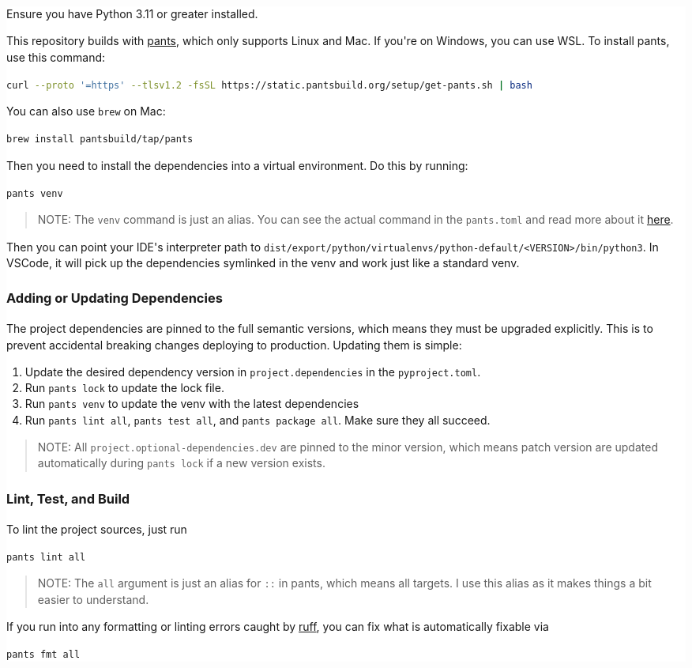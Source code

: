 Ensure you have Python 3.11 or greater installed.

This repository builds with [pants](https://www.pantsbuild.org/), which only supports Linux and Mac. If you're on Windows, you can use WSL. To install pants, use this command:

```bash
curl --proto '=https' --tlsv1.2 -fsSL https://static.pantsbuild.org/setup/get-pants.sh | bash
```

You can also use `brew` on Mac:

```zsh
brew install pantsbuild/tap/pants
```

Then you need to install the dependencies into a virtual environment. Do this by running:

```bash
pants venv
```

>NOTE: The `venv` command is just an alias. You can see the actual command in the `pants.toml` and read more about it [here](https://www.pantsbuild.org/2.25/docs/using-pants/setting-up-an-ide#python-third-party-dependencies-and-tools).

Then you can point your IDE's interpreter path to `dist/export/python/virtualenvs/python-default/<VERSION>/bin/python3`. In VSCode, it will pick up the dependencies symlinked in the venv and work just like a standard venv.

### Adding or Updating Dependencies

The project dependencies are pinned to the full semantic versions, which means they must be upgraded explicitly. This is to prevent accidental breaking changes deploying to production. Updating them is simple:

1) Update the desired dependency version in `project.dependencies` in the `pyproject.toml`.
2) Run `pants lock` to update the lock file.
3) Run `pants venv` to update the venv with the latest dependencies
4) Run `pants lint all`, `pants test all`, and `pants package all`. Make sure they all succeed.

>NOTE: All `project.optional-dependencies.dev` are pinned to the minor version, which means patch version are updated automatically during `pants lock` if a new version exists. 

### Lint, Test, and Build

To lint the project sources, just run

```bash
pants lint all
```

>NOTE: The `all` argument is just an alias for `::` in pants, which means all targets. I use this alias as it makes things a bit easier to understand.

If you run into any formatting or linting errors caught by [ruff](https://docs.astral.sh/ruff/), you can fix what is automatically fixable via

```bash
pants fmt all
```
